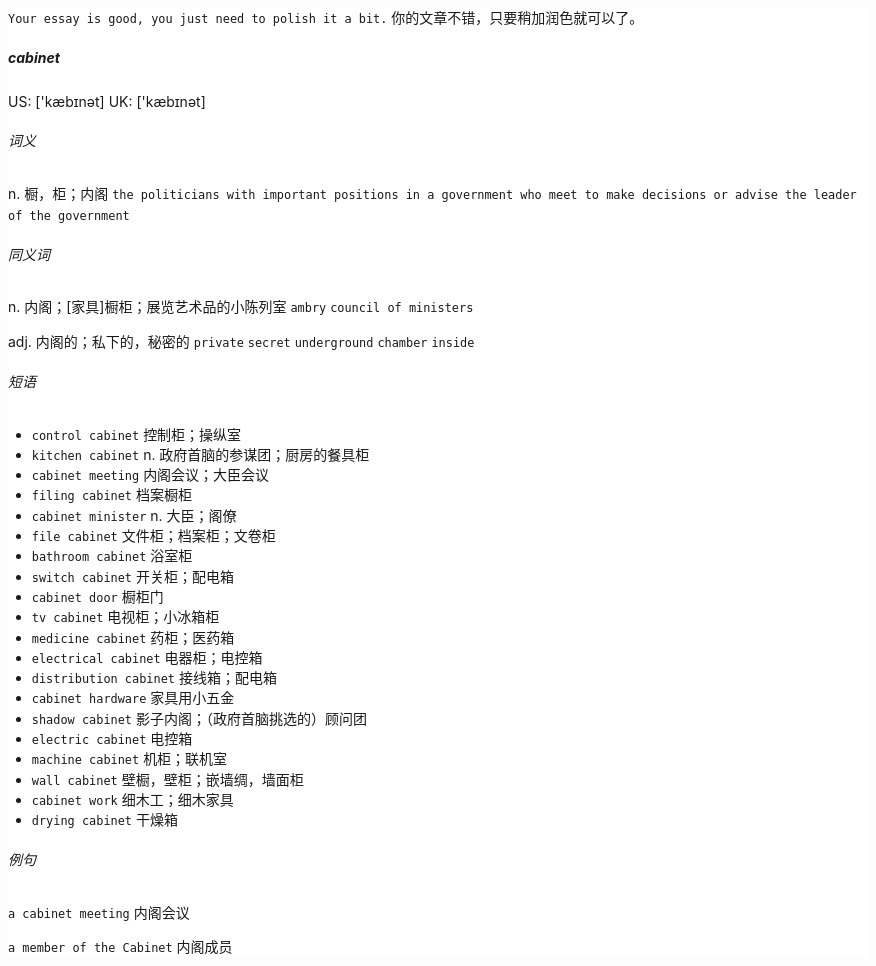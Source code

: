 `Your essay is good, you just need to polish it a bit.`
你的文章不错，只要稍加润色就可以了。


##### cabinet

US: ['kæbɪnət]
UK: ['kæbɪnət]

###### 词义

n. 橱，柜；内阁
`the politicians with important positions in a government who meet to make decisions or advise the leader of the government`

###### 同义词

n. 内阁；[家具]橱柜；展览艺术品的小陈列室
`ambry` `council of ministers`

adj. 内阁的；私下的，秘密的
`private` `secret` `underground` `chamber` `inside`


###### 短语

- `control cabinet` 控制柜；操纵室
- `kitchen cabinet` n. 政府首脑的参谋团；厨房的餐具柜
- `cabinet meeting` 内阁会议；大臣会议
- `filing cabinet` 档案橱柜
- `cabinet minister` n. 大臣；阁僚
- `file cabinet` 文件柜；档案柜；文卷柜
- `bathroom cabinet` 浴室柜
- `switch cabinet` 开关柜；配电箱
- `cabinet door` 橱柜门
- `tv cabinet` 电视柜；小冰箱柜
- `medicine cabinet` 药柜；医药箱
- `electrical cabinet` 电器柜；电控箱
- `distribution cabinet` 接线箱；配电箱
- `cabinet hardware` 家具用小五金
- `shadow cabinet` 影子内阁；（政府首脑挑选的）顾问团
- `electric cabinet` 电控箱
- `machine cabinet` 机柜；联机室
- `wall cabinet` 壁橱，壁柜；嵌墙绸，墙面柜
- `cabinet work` 细木工；细木家具
- `drying cabinet` 干燥箱

###### 例句

`a cabinet meeting`
内阁会议

`a member of the Cabinet`
内阁成员


